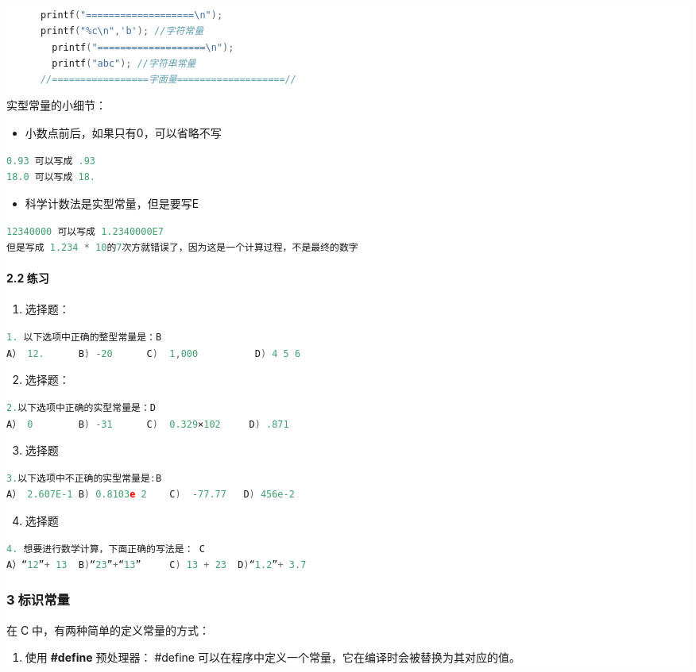 ```c
      printf("===================\n");
      printf("%c\n",'b'); //字符常量
        printf("===================\n");
        printf("abc"); //字符串常量
      //=================字面量===================//
```



实型常量的小细节：

* 小数点前后，如果只有0，可以省略不写

```c
0.93 可以写成 .93
18.0 可以写成 18.
```

* 科学计数法是实型常量，但是要写E

```c
12340000 可以写成 1.2340000E7
但是写成 1.234 * 10的7次方就错误了，因为这是一个计算过程，不是最终的数字
```

#### 2.2 练习

1. 选择题：

```c
1. 以下选项中正确的整型常量是：B
A） 12.		B) -20		C)  1,000		   D) 4 5 6
```

2. 选择题：

```c
2.以下选项中正确的实型常量是：D
A） 0		B) -31		C)  0.329×102	  D) .871
```

3. 选择题

```c
3.以下选项中不正确的实型常量是:B
A） 2.607E-1	B) 0.8103e 2	C)  -77.77	 D) 456e-2
```

4. 选择题

```c
4. 想要进行数学计算，下面正确的写法是： C
A）“12”+ 13	B)“23”+“13” 	C) 13 + 23 	D)“1.2”+ 3.7
```

### 3 标识常量

在 C 中，有两种简单的定义常量的方式：

1. 使用 **#define** 预处理器： #define 可以在程序中定义一个常量，它在编译时会被替换为其对应的值。
